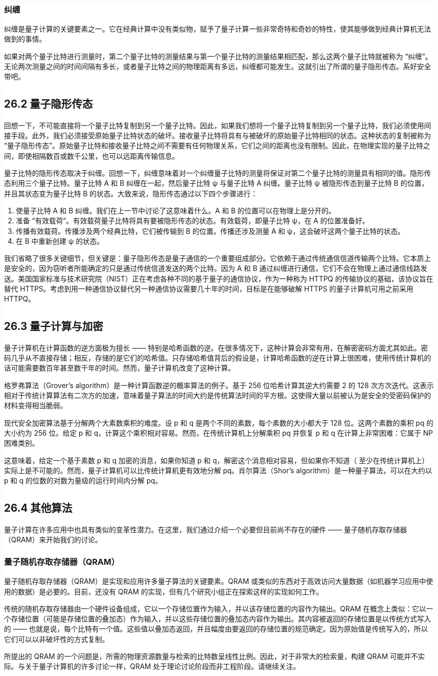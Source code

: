### 纠缠

纠缠是量子计算的关键要素之一。它在经典计算中没有类似物，赋予了量子计算一些非常奇特和奇妙的特性，使其能够做到经典计算机无法做到的事情。

如果对两个量子比特进行测量时，第二个量子比特的测量结果与第一个量子比特的测量结果相匹配，那么这两个量子比特就被称为 “纠缠”。无论两次测量之间的时间间隔有多长，或者量子比特之间的物理距离有多远，纠缠都可能发生。这就引出了所谓的量子隐形传态。系好安全带吧。

## 26.2 量子隐形传态

回想一下，不可能直接将一个量子比特复制到另一个量子比特。因此，如果我们想将一个量子比特复制到另一个量子比特，我们必须使用间接手段。此外，我们必须接受原始量子比特状态的破坏。接收量子比特将具有与被破坏的原始量子比特相同的状态。这种状态的复制被称为 “量子隐形传态”。原始量子比特和接收量子比特之间不需要有任何物理关系，它们之间的距离也没有限制。因此，在物理实现的量子比特之间，即使相隔数百或数千公里，也可以远距离传输信息。

量子比特的隐形传态取决于纠缠。回想一下，纠缠意味着对一个纠缠量子比特的测量将保证对第二个量子比特的测量具有相同的值。隐形传态利用三个量子比特。量子比特 A 和 B 纠缠在一起，然后量子比特 ψ 与量子比特 A 纠缠。量子比特 ψ 被隐形传态到量子比特 B 的位置，并且其状态变为量子比特 B 的状态。大致来说，隐形传态通过以下四个步骤进行：

1. 使量子比特 A 和 B 纠缠。我们在上一节中讨论了这意味着什么。A 和 B 的位置可以在物理上是分开的。
2. 准备 “有效载荷”。有效载荷量子比特将具有要被隐形传态的状态。有效载荷，即量子比特 ψ，在 A 的位置准备好。
3. 传播有效载荷。传播涉及两个经典比特，它们被传输到 B 的位置。传播还涉及测量 A 和 ψ，这会破坏这两个量子比特的状态。
4. 在 B 中重新创建 ψ 的状态。

我们省略了很多关键细节，但关键是：量子隐形传态是量子通信的一个重要组成部分。它依赖于通过传统通信信道传输两个比特。它本质上是安全的，因为窃听者所能确定的只是通过传统信道发送的两个比特。因为 A 和 B 通过纠缠进行通信，它们不会在物理上通过通信线路发送。美国国家标准与技术研究院（NIST）正在考虑各种不同的基于量子的通信协议，作为一种称为 HTTPQ 的传输协议的基础，该协议旨在替代 HTTPS。考虑到用一种通信协议替代另一种通信协议需要几十年的时间，目标是在能够破解 HTTPS 的量子计算机可用之前采用 HTTPQ。

## 26.3 量子计算与加密

量子计算机在计算函数的逆方面极为擅长 —— 特别是哈希函数的逆。在很多情况下，这种计算会非常有用，在解密密码方面尤其如此。密码几乎从不直接存储；相反，存储的是它们的哈希值。只存储哈希值背后的假设是，计算哈希函数的逆在计算上很困难，使用传统计算机的话可能需要数百年甚至数千年的时间。然而，量子计算机改变了这种计算。

格罗弗算法（Grover’s algorithm）是一种计算函数逆的概率算法的例子。基于 256 位哈希计算其逆大约需要 2 的 128 次方次迭代。这表示相对于传统计算算法有二次方的加速，意味着量子算法的时间大约是传统算法时间的平方根。这使得大量以前被认为是安全的受密码保护的材料变得相当脆弱。

现代安全加密算法基于分解两个大素数乘积的难度。设 p 和 q 是两个不同的素数，每个素数的大小都大于 128 位。这两个素数的乘积 pq 的大小约为 256 位。给定 p 和 q，计算这个乘积相对容易。然而，在传统计算机上分解乘积 pq 并恢复 p 和 q 在计算上非常困难：它属于 NP 困难类别。

这意味着，给定一个基于素数 p 和 q 加密的消息，如果你知道 p 和 q，解密这个消息相对容易，但如果你不知道（ 至少在传统计算机上）实际上是不可能的。然而，量子计算机可以比传统计算机更有效地分解 pq。肖尔算法（Shor’s algorithm）是一种量子算法，可以在大约以 p 和 q 的位数的对数为量级的运行时间内分解 pq。

## 26.4 其他算法

量子计算在许多应用中也具有类似的变革性潜力。在这里，我们通过介绍一个必要但目前尚不存在的硬件 —— 量子随机存取存储器（QRAM）来开始我们的讨论。

### 量子随机存取存储器（QRAM）

量子随机存取存储器（QRAM）是实现和应用许多量子算法的关键要素。QRAM 或类似的东西对于高效访问大量数据（如机器学习应用中使用的数据）是必要的。目前，还没有 QRAM 的实现，但有几个研究小组正在探索这样的实现如何工作。

传统的随机存取存储器由一个硬件设备组成，它以一个存储位置作为输入，并以该存储位置的内容作为输出。QRAM 在概念上类似：它以一个存储位置（可能是存储位置的叠加态）作为输入，并以这些存储位置的叠加态内容作为输出。其内容被返回的存储位置是以传统方式写入的 —— 也就是说，每个比特有一个值。这些值以叠加态返回，并且幅度由要返回的存储位置的规范确定。因为原始值是传统写入的，所以它们可以以非破坏性的方式复制。

所提出的 QRAM 的一个问题是，所需的物理资源数量与检索的比特数呈线性比例。因此，对于非常大的检索量，构建 QRAM 可能并不实际。与关于量子计算机的许多讨论一样，QRAM 处于理论讨论阶段而非工程阶段。请继续关注。
